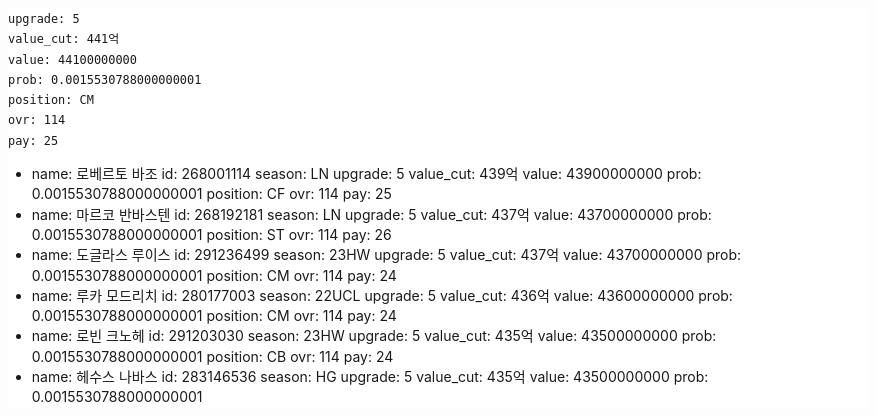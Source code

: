     upgrade: 5
    value_cut: 441억
    value: 44100000000
    prob: 0.0015530788000000001
    position: CM
    ovr: 114
    pay: 25
  - name: 로베르토 바조
    id: 268001114
    season: LN
    upgrade: 5
    value_cut: 439억
    value: 43900000000
    prob: 0.0015530788000000001
    position: CF
    ovr: 114
    pay: 25
  - name: 마르코 반바스텐
    id: 268192181
    season: LN
    upgrade: 5
    value_cut: 437억
    value: 43700000000
    prob: 0.0015530788000000001
    position: ST
    ovr: 114
    pay: 26
  - name: 도글라스 루이스
    id: 291236499
    season: 23HW
    upgrade: 5
    value_cut: 437억
    value: 43700000000
    prob: 0.0015530788000000001
    position: CM
    ovr: 114
    pay: 24
  - name: 루카 모드리치
    id: 280177003
    season: 22UCL
    upgrade: 5
    value_cut: 436억
    value: 43600000000
    prob: 0.0015530788000000001
    position: CM
    ovr: 114
    pay: 24
  - name: 로빈 크노헤
    id: 291203030
    season: 23HW
    upgrade: 5
    value_cut: 435억
    value: 43500000000
    prob: 0.0015530788000000001
    position: CB
    ovr: 114
    pay: 24
  - name: 헤수스 나바스
    id: 283146536
    season: HG
    upgrade: 5
    value_cut: 435억
    value: 43500000000
    prob: 0.0015530788000000001